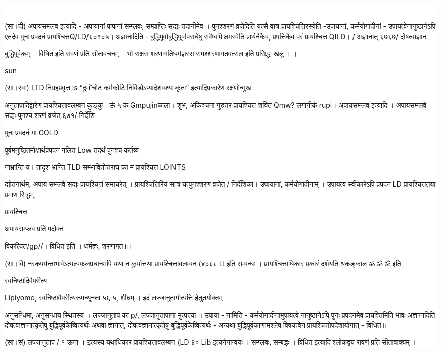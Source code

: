 
। 


(सा।दी) अपायसम्प्लव इत्यादि - अपायानां पापानां सम्प्लवः, सम्प्राप्तिः सद्यः तदानीमेव । पुनश्शरणं व्रजेदिति यत्सै वात्र प्रायश्चित्तिरस्येति -उपायानां, कर्मयोगादीनां - उपायत्वेनानुष्ठानेऽपि एतदेव पुनः प्रपदनं प्रायश्चित्तQ/LD/६०१०५। अज्ञानादिति - बुद्धिपूर्वाबुद्धिपूर्वापराधेषु सर्वेष्वपि क्षमस्वेति प्रार्थनैकैव, प्रपत्तिकैव परं प्रायश्चित्त QILD। / अज्ञानात् ६७६७/ दोषत्वाज्ञान 


बुद्धिपूर्वकम् । विधित इति रावणं प्रति सीतावचनम् । भो राक्षस शरणागतिधर्मज्ञस्स रामश्शरणागतवत्सल इति प्रसिद्धः खलु । । 


sun 


(सा।स्वा) LTD निग्रहप्रवृत्त is “दुर्मोचोट कर्मकोटि निबिडोऽप्यादेशवश्यः कृतः” इत्यादिप्रकारेण रक्षणोन्मुख 


अनुतापादिद्वारेण प्रायश्चित्तावलम्बन कुङ्कु। ऊं ५ कं Gmpujinळाला। शुभ, अकिञ्चना गुरुतर प्रायश्चित्त शक्ति Qmw? लगानीकं rupi। अपायसम्प्लव इत्यादि । अपायसम्प्लवे सद्यः पुनश्च शरणं व्रजेत् ६७१/ निर्देशि 


पुनः प्रपदनं गा GOLD 


पूर्वमनुष्ठितमोक्षार्थप्रपदनं गलित Low तदर्थं पुनश्च कर्तव्य 


नाभ्रान्ति य। तादृश भ्रान्ति TLD सम्भावितोत्तराघ का मं प्रायश्चित्त LOINTS 


द्योतनार्थम्, अपाय सम्प्लवे सद्यः प्रायश्चित्तं समाचरेत् । प्रायश्चित्तिरियं सात्र यत्पुनश्शरणं व्रजेत् / निर्देशिका। उपायानां, कर्मयोगादीनाम् । उपायत्व स्वीकारेऽपि प्रपदन LD प्रायश्चित्ततया प्रमाण सिद्धम् । 


प्रायश्चित्त 


अपायसम्प्लव प्रति पदोक्त 


विकल्पित/gp//। विधित इति । धर्मज्ञः, शरणागत॥। 


(सा।वि) नरकपर्यन्ताभावेऽत्यल्पफलप्रधानमपि यथा न कुर्यात्तथा प्रायश्चित्तावलम्बन (४०६८ Li इति सम्बन्धः । प्रायश्चित्ताधिकार प्रकारं दर्शयति श्रकङ्काल ॐ ॐ ॐ इति 



स्वनिष्ठादिवैपरीत्य 


Lipiyomo, स्वनिष्ठावैपरीत्यरूपन्यूनतां ५६ ५, शीघ्रम् । इदं लज्जानुतापोत्पत्ति हेतुतयोक्तम् 


अनुसन्धिमा, अनुसन्धाय स्थितस्य । लज्जानुताप का p/, लज्जानुतापाना मुत्पत्त्या । उपाया - नामिति - कर्मयोगादीनामुपायत्वे नानुष्ठानेऽपि पुनः प्रपदनमेव प्रायश्तिमिति भावः अज्ञानादिति दोषत्वाज्ञानात्कृतेषु बुद्धिपूर्वकेष्वित्यर्थः अथवा ज्ञानात्, दोषत्वज्ञानात्कृतेषु बुद्धिपूर्वकेष्वित्यर्थः - अन्यथा बुद्धिपूर्वकाणामश्लेष विषयत्वेन प्रायश्चित्तोपदेशायोगात् - विधित॥। 




(सा।सं) लज्जानुताप / १ ऊना । इत्यस्य यथाधिकारं प्रायश्चित्तावलम्बन (LD ६० Lib इत्यनेनान्वयः । सम्प्लवः, सम्बद्धः । विधित इत्यादि श्लोकद्वयं रावणं प्रति सीतावाक्यम् । 
